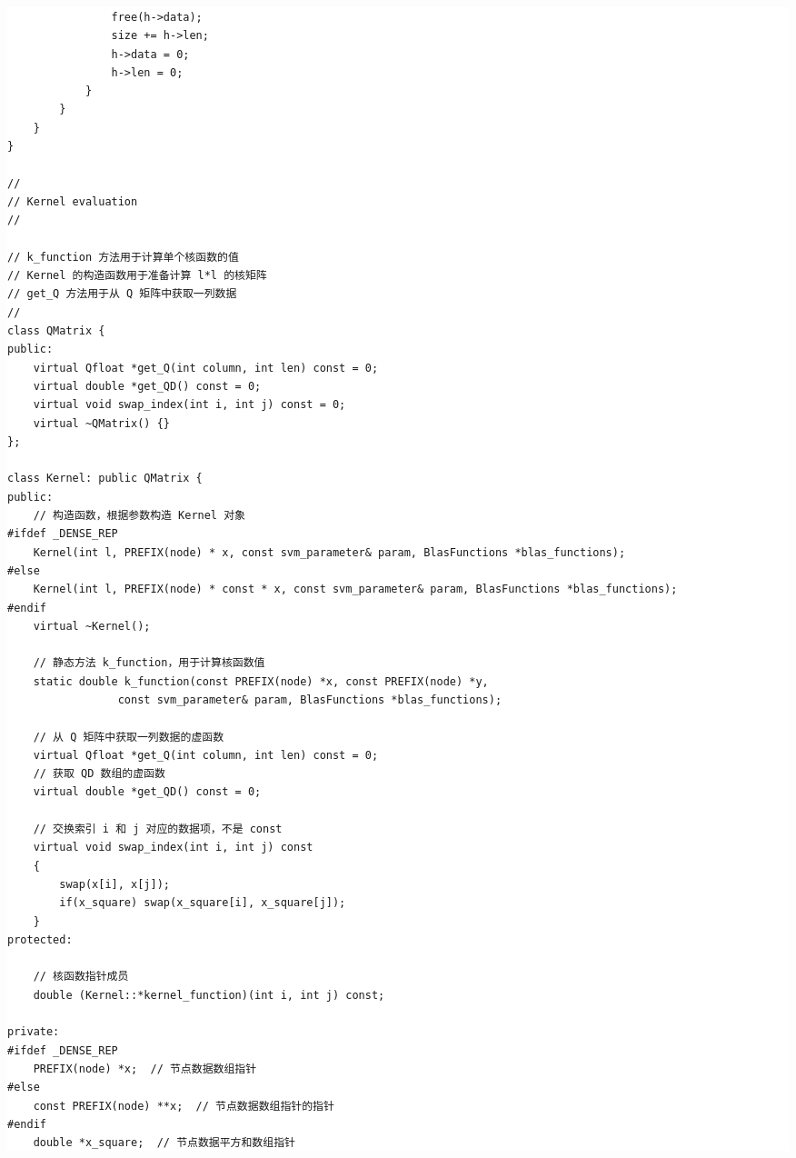```
                free(h->data);
                size += h->len;
                h->data = 0;
                h->len = 0;
            }
        }
    }
}

//
// Kernel evaluation
//

// k_function 方法用于计算单个核函数的值
// Kernel 的构造函数用于准备计算 l*l 的核矩阵
// get_Q 方法用于从 Q 矩阵中获取一列数据
//
class QMatrix {
public:
    virtual Qfloat *get_Q(int column, int len) const = 0;
    virtual double *get_QD() const = 0;
    virtual void swap_index(int i, int j) const = 0;
    virtual ~QMatrix() {}
};

class Kernel: public QMatrix {
public:
    // 构造函数，根据参数构造 Kernel 对象
#ifdef _DENSE_REP
    Kernel(int l, PREFIX(node) * x, const svm_parameter& param, BlasFunctions *blas_functions);
#else
    Kernel(int l, PREFIX(node) * const * x, const svm_parameter& param, BlasFunctions *blas_functions);
#endif
    virtual ~Kernel();

    // 静态方法 k_function，用于计算核函数值
    static double k_function(const PREFIX(node) *x, const PREFIX(node) *y,
                 const svm_parameter& param, BlasFunctions *blas_functions);
    
    // 从 Q 矩阵中获取一列数据的虚函数
    virtual Qfloat *get_Q(int column, int len) const = 0;
    // 获取 QD 数组的虚函数
    virtual double *get_QD() const = 0;
    
    // 交换索引 i 和 j 对应的数据项，不是 const
    virtual void swap_index(int i, int j) const
    {
        swap(x[i], x[j]);
        if(x_square) swap(x_square[i], x_square[j]);
    }
protected:

    // 核函数指针成员
    double (Kernel::*kernel_function)(int i, int j) const;

private:
#ifdef _DENSE_REP
    PREFIX(node) *x;  // 节点数据数组指针
#else
    const PREFIX(node) **x;  // 节点数据数组指针的指针
#endif
    double *x_square;  // 节点数据平方和数组指针
```